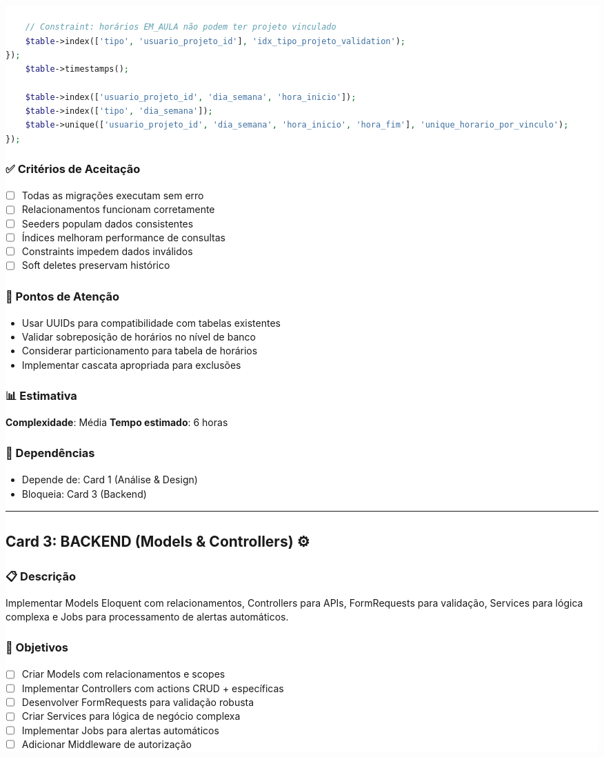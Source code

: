 ```php
    
    // Constraint: horários EM_AULA não podem ter projeto vinculado
    $table->index(['tipo', 'usuario_projeto_id'], 'idx_tipo_projeto_validation');
});
    $table->timestamps();
    
    $table->index(['usuario_projeto_id', 'dia_semana', 'hora_inicio']);
    $table->index(['tipo', 'dia_semana']);
    $table->unique(['usuario_projeto_id', 'dia_semana', 'hora_inicio', 'hora_fim'], 'unique_horario_por_vinculo');
});
```

### ✅ Critérios de Aceitação

- [ ] Todas as migrações executam sem erro
- [ ] Relacionamentos funcionam corretamente
- [ ] Seeders populam dados consistentes
- [ ] Índices melhoram performance de consultas
- [ ] Constraints impedem dados inválidos
- [ ] Soft deletes preservam histórico

### 🚨 Pontos de Atenção

- Usar UUIDs para compatibilidade com tabelas existentes
- Validar sobreposição de horários no nível de banco
- Considerar particionamento para tabela de horários
- Implementar cascata apropriada para exclusões

### 📊 Estimativa

**Complexidade**: Média
**Tempo estimado**: 6 horas

### 🔗 Dependências

- Depende de: Card 1 (Análise & Design)
- Bloqueia: Card 3 (Backend)

---

## Card 3: BACKEND (Models & Controllers) ⚙️

### 📋 Descrição

Implementar Models Eloquent com relacionamentos, Controllers para APIs, FormRequests para validação, Services para lógica complexa e Jobs para processamento de alertas automáticos.

### 🎯 Objetivos

- [ ] Criar Models com relacionamentos e scopes
- [ ] Implementar Controllers com actions CRUD + específicas
- [ ] Desenvolver FormRequests para validação robusta
- [ ] Criar Services para lógica de negócio complexa
- [ ] Implementar Jobs para alertas automáticos
- [ ] Adicionar Middleware de autorização
